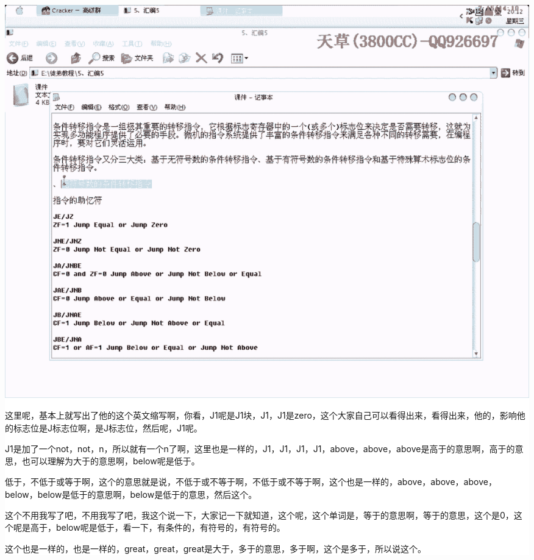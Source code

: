 ![](img/0c37ab908d65d312d9f77896c46f230c_44.png)

这里呢，基本上就写出了他的这个英文缩写啊，你看，J1呢是J1块，J1，J1是zero，这个大家自己可以看得出来，看得出来，他的，影响他的标志位是J标志位啊，是J标志位，然后呢，J1呢。

J1是加了一个not，not，n，所以就有一个n了啊，这里也是一样的，J1，J1，J1，J1，above，above，above是高于的意思啊，高于的意思，也可以理解为大于的意思啊，below呢是低于。

低于，不低于或等于啊，这个的意思就是说，不低于或不等于啊，不低于或不等于啊，这个也是一样的，above，above，above，below，below是低于的意思啊，below是低于的意思，然后这个。

这个不用我写了吧，不用我写了吧，我这个说一下，大家记一下就知道，这个呢，这个单词是，等于的意思啊，等于的意思，这个是0，这个呢是高于，below呢是低于，看一下，有条件的，有符号的，有符号的。

这个也是一样的，也是一样的，great，great，great是大于，多于的意思，多于啊，这个是多于，所以说这个。


